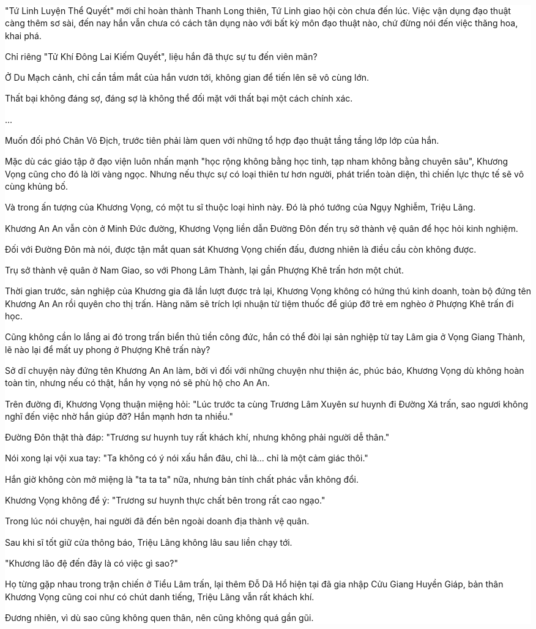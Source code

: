 "Tứ Linh Luyện Thể Quyết" mới chỉ hoàn thành Thanh Long thiên, Tứ Linh giao hội còn chưa đến lúc. Việc vận dụng đạo thuật càng thêm sơ sài, đến nay hắn vẫn chưa có cách tân dụng nào với bất kỳ môn đạo thuật nào, chứ đừng nói đến việc thăng hoa, khai phá.

Chỉ riêng "Tử Khí Đông Lai Kiếm Quyết", liệu hắn đã thực sự tu đến viên mãn?

Ở Du Mạch cảnh, chỉ cần tầm mắt của hắn vươn tới, không gian để tiến lên sẽ vô cùng lớn.

Thất bại không đáng sợ, đáng sợ là không thể đối mặt với thất bại một cách chính xác.

...

Muốn đối phó Chân Vô Địch, trước tiên phải làm quen với những tổ hợp đạo thuật tầng tầng lớp lớp của hắn.

Mặc dù các giáo tập ở đạo viện luôn nhấn mạnh "học rộng không bằng học tinh, tạp nham không bằng chuyên sâu", Khương Vọng cũng cho đó là lời vàng ngọc. Nhưng nếu thực sự có loại thiên tư hơn người, phát triển toàn diện, thì chiến lực thực tế sẽ vô cùng khủng bố.

Và trong ấn tượng của Khương Vọng, có một tu sĩ thuộc loại hình này. Đó là phó tướng của Ngụy Nghiễm, Triệu Lãng.

Khương An An vẫn còn ở Minh Đức đường, Khương Vọng liền dẫn Đường Đôn đến trụ sở thành vệ quân để học hỏi kinh nghiệm.

Đối với Đường Đôn mà nói, được tận mắt quan sát Khương Vọng chiến đấu, đương nhiên là điều cầu còn không được.

Trụ sở thành vệ quân ở Nam Giao, so với Phong Lâm Thành, lại gần Phượng Khê trấn hơn một chút.

Thời gian trước, sản nghiệp của Khương gia đã lần lượt được trả lại, Khương Vọng không có hứng thú kinh doanh, toàn bộ đứng tên Khương An An rồi quyên cho thị trấn. Hàng năm sẽ trích lợi nhuận từ tiệm thuốc để giúp đỡ trẻ em nghèo ở Phượng Khê trấn đi học.

Cũng không cần lo lắng ai đó trong trấn biển thủ tiền công đức, hắn có thể đòi lại sản nghiệp từ tay Lâm gia ở Vọng Giang Thành, lẽ nào lại để mất uy phong ở Phượng Khê trấn này?

Sở dĩ chuyện này đứng tên Khương An An làm, bởi vì đối với những chuyện như thiện ác, phúc báo, Khương Vọng dù không hoàn toàn tin, nhưng nếu có thật, hắn hy vọng nó sẽ phù hộ cho An An.

Trên đường đi, Khương Vọng thuận miệng hỏi: "Lúc trước ta cùng Trương Lâm Xuyên sư huynh đi Đường Xá trấn, sao ngươi không nghĩ đến việc nhờ hắn giúp đỡ? Hắn mạnh hơn ta nhiều."

Đường Đôn thật thà đáp: "Trương sư huynh tuy rất khách khí, nhưng không phải người dễ thân."

Nói xong lại vội xua tay: "Ta không có ý nói xấu hắn đâu, chỉ là... chỉ là một cảm giác thôi."

Hắn giờ không còn mở miệng là "ta ta ta" nữa, nhưng bản tính chất phác vẫn không đổi.

Khương Vọng không để ý: "Trương sư huynh thực chất bên trong rất cao ngạo."

Trong lúc nói chuyện, hai người đã đến bên ngoài doanh địa thành vệ quân.

Sau khi sĩ tốt giữ cửa thông báo, Triệu Lãng không lâu sau liền chạy tới.

"Khương lão đệ đến đây là có việc gì sao?"

Họ từng gặp nhau trong trận chiến ở Tiểu Lâm trấn, lại thêm Đỗ Dã Hổ hiện tại đã gia nhập Cửu Giang Huyền Giáp, bản thân Khương Vọng cũng coi như có chút danh tiếng, Triệu Lãng vẫn rất khách khí.

Đương nhiên, vì dù sao cũng không quen thân, nên cũng không quá gần gũi.
